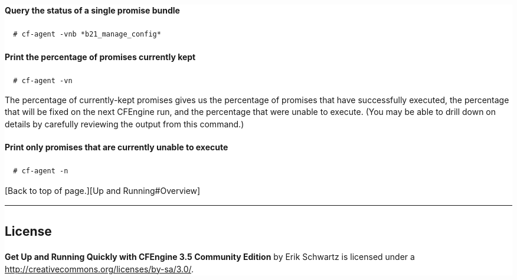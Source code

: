 
#### Query the status of a single promise bundle

```
  # cf-agent -vnb *b21_manage_config*
```

#### Print the percentage of promises currently kept

```
  # cf-agent -vn
```

The percentage of currently-kept promises gives us the percentage of promises that have successfully executed, the percentage that will be fixed on the next CFEngine run, and the percentage that were unable to execute. (You may be able to drill down on details by carefully reviewing the output from this command.)

#### Print only promises that are currently unable to execute

```
  # cf-agent -n
```

[Back to top of page.][Up and Running#Overview] 

***


License
--------
**Get Up and Running Quickly with CFEngine 3.5 Community Edition** by Erik Schwartz is licensed under a http://creativecommons.org/licenses/by-sa/3.0/.

